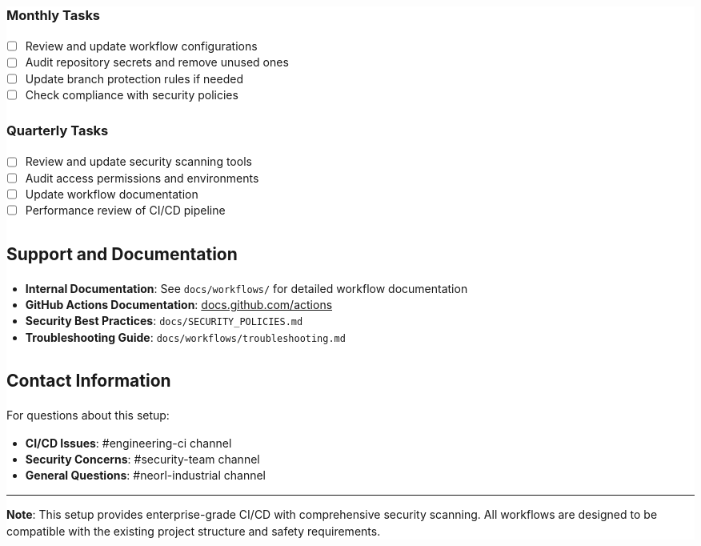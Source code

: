 ### Monthly Tasks

- [ ] Review and update workflow configurations
- [ ] Audit repository secrets and remove unused ones
- [ ] Update branch protection rules if needed
- [ ] Check compliance with security policies

### Quarterly Tasks

- [ ] Review and update security scanning tools
- [ ] Audit access permissions and environments
- [ ] Update workflow documentation
- [ ] Performance review of CI/CD pipeline

## Support and Documentation

- **Internal Documentation**: See `docs/workflows/` for detailed workflow documentation
- **GitHub Actions Documentation**: [docs.github.com/actions](https://docs.github.com/en/actions)
- **Security Best Practices**: `docs/SECURITY_POLICIES.md`
- **Troubleshooting Guide**: `docs/workflows/troubleshooting.md`

## Contact Information

For questions about this setup:

- **CI/CD Issues**: #engineering-ci channel
- **Security Concerns**: #security-team channel  
- **General Questions**: #neorl-industrial channel

---

**Note**: This setup provides enterprise-grade CI/CD with comprehensive security scanning. All workflows are designed to be compatible with the existing project structure and safety requirements.
